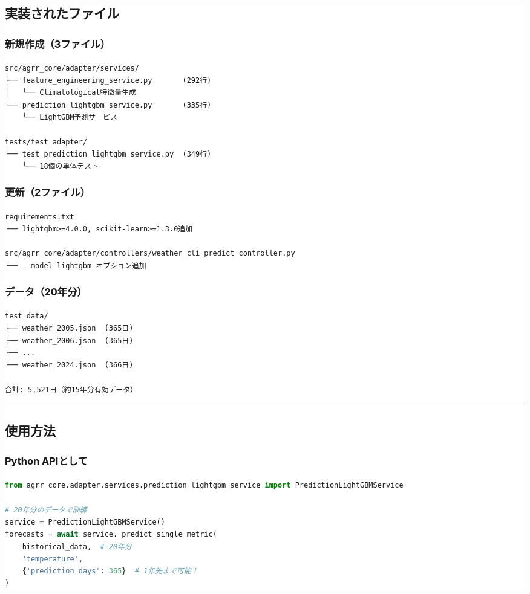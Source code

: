 ## 実装されたファイル

### 新規作成（3ファイル）

```
src/agrr_core/adapter/services/
├── feature_engineering_service.py       (292行)
│   └── Climatological特徴量生成
└── prediction_lightgbm_service.py       (335行)
    └── LightGBM予測サービス

tests/test_adapter/
└── test_prediction_lightgbm_service.py  (349行)
    └── 18個の単体テスト
```

### 更新（2ファイル）

```
requirements.txt
└── lightgbm>=4.0.0, scikit-learn>=1.3.0追加

src/agrr_core/adapter/controllers/weather_cli_predict_controller.py
└── --model lightgbm オプション追加
```

### データ（20年分）

```
test_data/
├── weather_2005.json  (365日)
├── weather_2006.json  (365日)
├── ...
└── weather_2024.json  (366日)

合計: 5,521日（約15年分有効データ）
```

---

## 使用方法

### Python APIとして

```python
from agrr_core.adapter.services.prediction_lightgbm_service import PredictionLightGBMService

# 20年分のデータで訓練
service = PredictionLightGBMService()
forecasts = await service._predict_single_metric(
    historical_data,  # 20年分
    'temperature',
    {'prediction_days': 365}  # 1年先まで可能！
)
```
